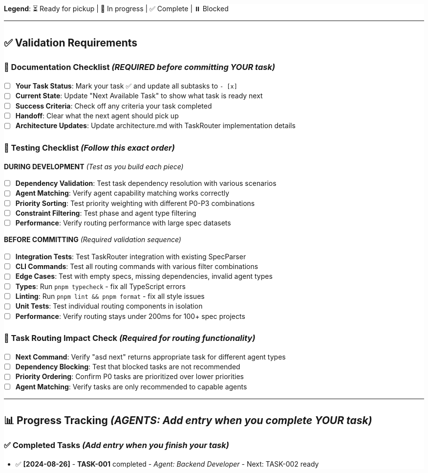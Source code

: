 **Legend**: ⏳ Ready for pickup | 🔄 In progress | ✅ Complete | ⏸️ Blocked

---

## ✅ Validation Requirements

### 📝 Documentation Checklist _(REQUIRED before committing YOUR task)_

- [ ] **Your Task Status**: Mark your task ✅ and update all subtasks to `- [x]`
- [ ] **Current State**: Update "Next Available Task" to show what task is ready next
- [ ] **Success Criteria**: Check off any criteria your task completed
- [ ] **Handoff**: Clear what the next agent should pick up
- [ ] **Architecture Updates**: Update architecture.md with TaskRouter implementation details

### 🧪 Testing Checklist _(Follow this exact order)_

**DURING DEVELOPMENT** _(Test as you build each piece)_

- [ ] **Dependency Validation**: Test task dependency resolution with various scenarios
- [ ] **Agent Matching**: Verify agent capability matching works correctly
- [ ] **Priority Sorting**: Test priority weighting with different P0-P3 combinations
- [ ] **Constraint Filtering**: Test phase and agent type filtering
- [ ] **Performance**: Verify routing performance with large spec datasets

**BEFORE COMMITTING** _(Required validation sequence)_

- [ ] **Integration Tests**: Test TaskRouter integration with existing SpecParser
- [ ] **CLI Commands**: Test all routing commands with various filter combinations
- [ ] **Edge Cases**: Test with empty specs, missing dependencies, invalid agent types
- [ ] **Types**: Run `pnpm typecheck` - fix all TypeScript errors
- [ ] **Linting**: Run `pnpm lint && pnpm format` - fix all style issues
- [ ] **Unit Tests**: Test individual routing components in isolation
- [ ] **Performance**: Verify routing stays under 200ms for 100+ spec projects

### 🌱 Task Routing Impact Check _(Required for routing functionality)_

- [ ] **Next Command**: Verify "asd next" returns appropriate task for different agent types
- [ ] **Dependency Blocking**: Test that blocked tasks are not recommended
- [ ] **Priority Ordering**: Confirm P0 tasks are prioritized over lower priorities
- [ ] **Agent Matching**: Verify tasks are only recommended to capable agents

---

## 📊 Progress Tracking _(AGENTS: Add entry when you complete YOUR task)_

### ✅ Completed Tasks _(Add entry when you finish your task)_

- ✅ **[2024-08-26]** - **TASK-001** completed - _Agent: Backend Developer_ - Next: TASK-002 ready
